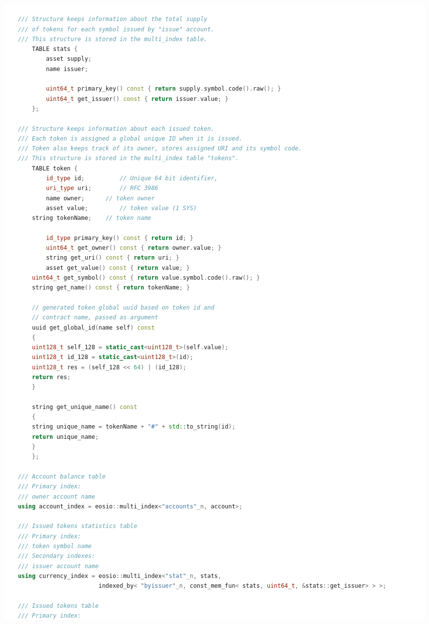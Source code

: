 ``` eosio.nft.hpp

	/// Structure keeps information about the total supply 
	/// of tokens for each symbol issued by "issue" account. 
	/// This structure is stored in the multi_index table.
        TABLE stats {
            asset supply;
            name issuer;

            uint64_t primary_key() const { return supply.symbol.code().raw(); }
            uint64_t get_issuer() const { return issuer.value; }
        };

	/// Structure keeps information about each issued token.
	/// Each token is assigned a global unique ID when it is issued. 
	/// Token also keeps track of its owner, stores assigned URI and its symbol code.    
	/// This structure is stored in the multi_index table "tokens".
        TABLE token {
            id_type id;          // Unique 64 bit identifier,
            uri_type uri;        // RFC 3986
            name owner;  	 // token owner
            asset value;         // token value (1 SYS)
	    string tokenName;	 // token name

            id_type primary_key() const { return id; }
            uint64_t get_owner() const { return owner.value; }
            string get_uri() const { return uri; }
            asset get_value() const { return value; }
	    uint64_t get_symbol() const { return value.symbol.code().raw(); }
	    string get_name() const { return tokenName; }

	    // generated token global uuid based on token id and
	    // contract name, passed as argument
	    uuid get_global_id(name self) const
	    {
		uint128_t self_128 = static_cast<uint128_t>(self.value);
		uint128_t id_128 = static_cast<uint128_t>(id);
		uint128_t res = (self_128 << 64) | (id_128);
		return res;
	    }

	    string get_unique_name() const
	    {
		string unique_name = tokenName + "#" + std::to_string(id);
		return unique_name;
	    }
        };
	
	/// Account balance table
	/// Primary index:
	///	owner account name
	using account_index = eosio::multi_index<"accounts"_n, account>;

	/// Issued tokens statistics table
	/// Primary index:	
	///	token symbol name
	/// Secondary indexes:
	///	issuer account name	
	using currency_index = eosio::multi_index<"stat"_n, stats,
	                       indexed_by< "byissuer"_n, const_mem_fun< stats, uint64_t, &stats::get_issuer> > >;

	/// Issued tokens table
	/// Primary index:
```
